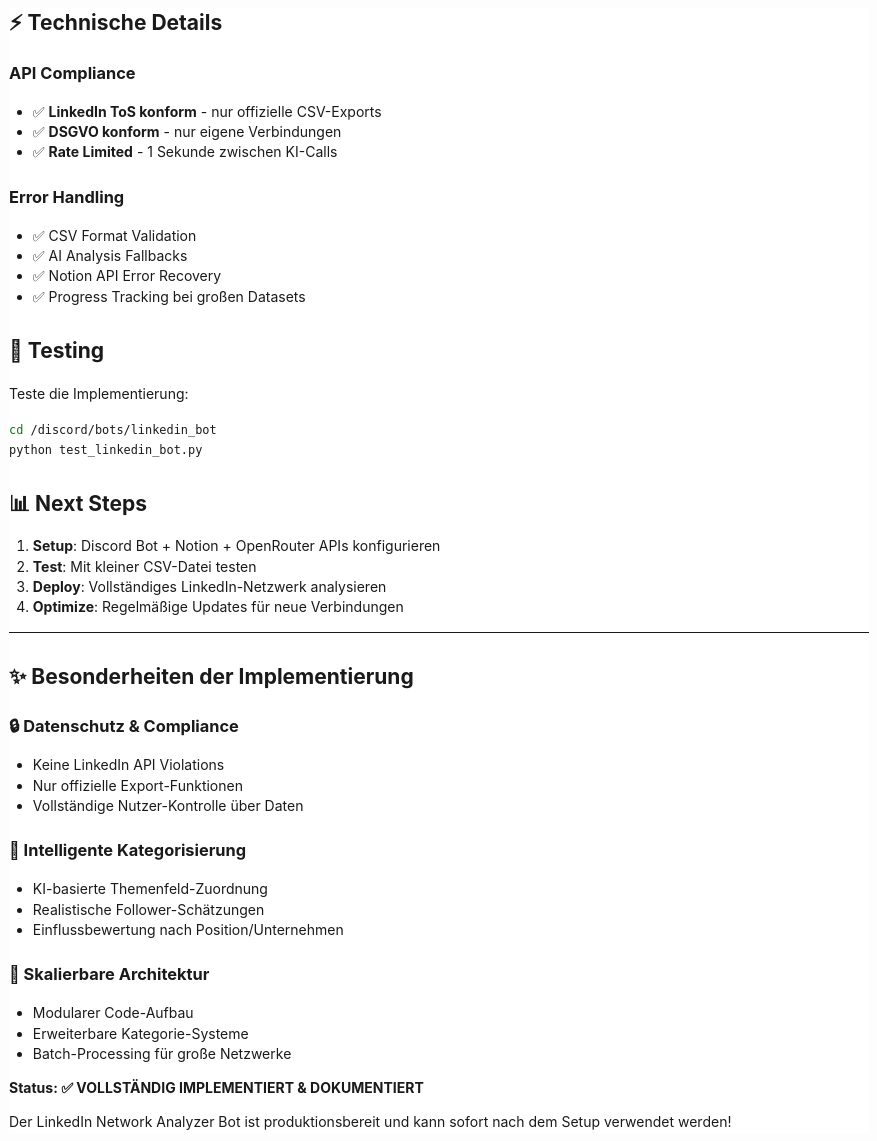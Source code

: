 ## ⚡ Technische Details

### API Compliance
- ✅ **LinkedIn ToS konform** - nur offizielle CSV-Exports
- ✅ **DSGVO konform** - nur eigene Verbindungen
- ✅ **Rate Limited** - 1 Sekunde zwischen KI-Calls

### Error Handling
- ✅ CSV Format Validation
- ✅ AI Analysis Fallbacks  
- ✅ Notion API Error Recovery
- ✅ Progress Tracking bei großen Datasets

## 🧪 Testing

Teste die Implementierung:
```bash
cd /discord/bots/linkedin_bot
python test_linkedin_bot.py
```

## 📊 Next Steps

1. **Setup**: Discord Bot + Notion + OpenRouter APIs konfigurieren
2. **Test**: Mit kleiner CSV-Datei testen
3. **Deploy**: Vollständiges LinkedIn-Netzwerk analysieren
4. **Optimize**: Regelmäßige Updates für neue Verbindungen

---

## ✨ Besonderheiten der Implementierung

### 🔒 Datenschutz & Compliance
- Keine LinkedIn API Violations
- Nur offizielle Export-Funktionen
- Vollständige Nutzer-Kontrolle über Daten

### 🎯 Intelligente Kategorisierung  
- KI-basierte Themenfeld-Zuordnung
- Realistische Follower-Schätzungen
- Einflussbewertung nach Position/Unternehmen

### 🚀 Skalierbare Architektur
- Modularer Code-Aufbau
- Erweiterbare Kategorie-Systeme
- Batch-Processing für große Netzwerke

**Status: ✅ VOLLSTÄNDIG IMPLEMENTIERT & DOKUMENTIERT**

Der LinkedIn Network Analyzer Bot ist produktionsbereit und kann sofort nach dem Setup verwendet werden!

